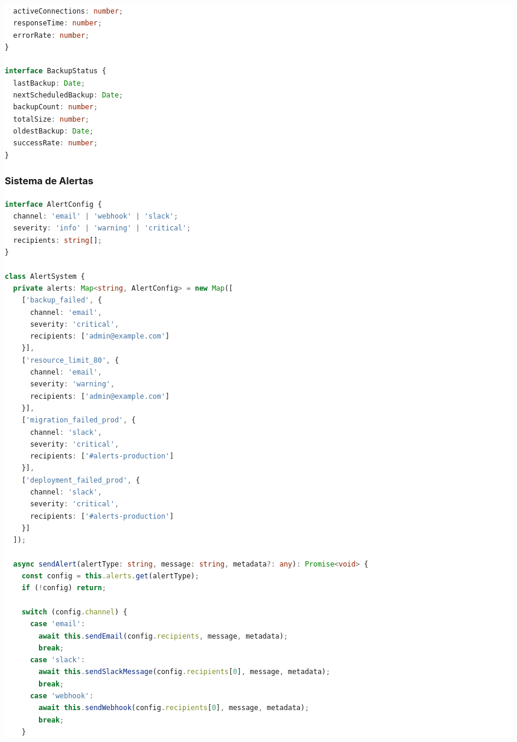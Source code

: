 ```typescript
  activeConnections: number;
  responseTime: number;
  errorRate: number;
}

interface BackupStatus {
  lastBackup: Date;
  nextScheduledBackup: Date;
  backupCount: number;
  totalSize: number;
  oldestBackup: Date;
  successRate: number;
}
```

### Sistema de Alertas

```typescript
interface AlertConfig {
  channel: 'email' | 'webhook' | 'slack';
  severity: 'info' | 'warning' | 'critical';
  recipients: string[];
}

class AlertSystem {
  private alerts: Map<string, AlertConfig> = new Map([
    ['backup_failed', {
      channel: 'email',
      severity: 'critical',
      recipients: ['admin@example.com']
    }],
    ['resource_limit_80', {
      channel: 'email',
      severity: 'warning',
      recipients: ['admin@example.com']
    }],
    ['migration_failed_prod', {
      channel: 'slack',
      severity: 'critical',
      recipients: ['#alerts-production']
    }],
    ['deployment_failed_prod', {
      channel: 'slack',
      severity: 'critical',
      recipients: ['#alerts-production']
    }]
  ]);
  
  async sendAlert(alertType: string, message: string, metadata?: any): Promise<void> {
    const config = this.alerts.get(alertType);
    if (!config) return;
    
    switch (config.channel) {
      case 'email':
        await this.sendEmail(config.recipients, message, metadata);
        break;
      case 'slack':
        await this.sendSlackMessage(config.recipients[0], message, metadata);
        break;
      case 'webhook':
        await this.sendWebhook(config.recipients[0], message, metadata);
        break;
    }
```